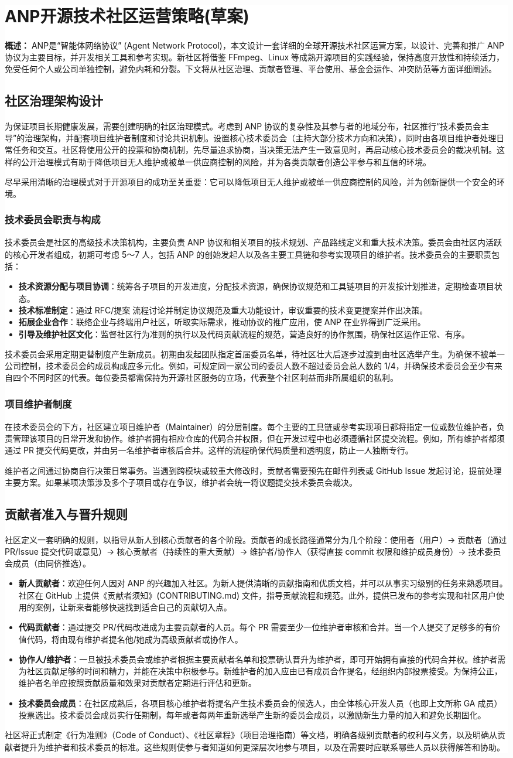 # ANP开源技术社区运营策略(草案)

**概述：** ANP是“智能体网络协议” (Agent Network Protocol)，本文设计一套详细的全球开源技术社区运营方案，以设计、完善和推广 ANP 协议为主要目标，并开发相关工具和参考实现。新社区将借鉴 FFmpeg、Linux 等成熟开源项目的实践经验，保持高度开放性和持续活力，免受任何个人或公司单独控制，避免内耗和分裂。下文将从社区治理、贡献者管理、平台使用、基金会运作、冲突防范等方面详细阐述。

## 社区治理架构设计

为保证项目长期健康发展，需要创建明确的社区治理模式。考虑到 ANP 协议的复杂性及其参与者的地域分布，社区推行“技术委员会主导”的治理架构，并配套项目维护者制度和讨论共识机制。设置核心技术委员会（主持大部分技术方向和决策），同时由各项目维护者处理日常任务和交互。社区将使用公开的投票和协商机制，先尽量追求协商，当决策无法产生一致意见时，再启动核心技术委员会的裁决机制。这样的公开治理模式有助于降低项目无人维护或被单一供应商控制的风险，并为各类贡献者创造公平参与和互信的环境。

尽早采用清晰的治理模式对于开源项目的成功至关重要：它可以降低项目无人维护或被单一供应商控制的风险，并为创新提供一个安全的环境。

### 技术委员会职责与构成

技术委员会是社区的高级技术决策机构，主要负责 ANP 协议和相关项目的技术规划、产品路线定义和重大技术决策。委员会由社区内活跃的核心开发者组成，初期可考虑 5～7 人，包括 ANP 的创始发起人以及各主要工具链和参考实现项目的维护者。技术委员会的主要职责包括：

- **技术资源分配与项目协调**：统筹各子项目的开发进度，分配技术资源，确保协议规范和工具链项目的开发按计划推进，定期检查项目状态。
- **技术标准制定**：通过 RFC/提案 流程讨论并制定协议规范及重大功能设计，审议重要的技术变更提案并作出决策。
- **拓展企业合作**：联络企业与终端用户社区，听取实际需求，推动协议的推广应用，使 ANP 在业界得到广泛采用。
- **引导及维护社区文化**：监督社区行为准则的执行以及代码贡献流程的规范，营造良好的协作氛围，确保社区运作正常、有序。

技术委员会采用定期更替制度产生新成员。初期由发起团队指定首届委员名单，待社区壮大后逐步过渡到由社区选举产生。为确保不被单一公司控制，技术委员会的成员构成应多元化。例如，可规定同一家公司的委员人数不超过委员会总人数的 1/4，并确保技术委员会至少有来自四个不同时区的代表。每位委员都需保持为开源社区服务的立场，代表整个社区利益而非所属组织的私利。

### 项目维护者制度

在技术委员会的下方，社区建立项目维护者（Maintainer）的分层制度。每个主要的工具链或参考实现项目都将指定一位或数位维护者，负责管理该项目的日常开发和协作。维护者拥有相应仓库的代码合并权限，但在开发过程中也必须遵循社区提交流程。例如，所有维护者都须通过 PR 提交代码更改，并由另一名维护者审核后合并。这样的流程确保代码质量和透明度，防止一人独断专行。

维护者之间通过协商自行决策日常事务。当遇到跨模块或较重大修改时，贡献者需要预先在邮件列表或 GitHub Issue 发起讨论，提前处理主要方案。如果某项决策涉及多个子项目或存在争议，维护者会统一将议题提交技术委员会裁决。 

## 贡献者准入与晋升规则

社区定义一套明确的规则，以指导从新人到核心贡献者的各个阶段。贡献者的成长路径通常分为几个阶段：使用者（用户）→ 贡献者（通过 PR/Issue 提交代码或意见）→ 核心贡献者（持续性的重大贡献）→ 维护者/协作人（获得直接 commit 权限和维护成员身份）→ 技术委员会成员（由同侪推选）。

- **新人贡献者**：欢迎任何人因对 ANP 的兴趣加入社区。为新人提供清晰的贡献指南和优质文档，并可以从事实习级别的任务来熟悉项目。社区在 GitHub 上提供《贡献者须知》(CONTRIBUTING.md) 文件，指导贡献流程和规范。此外，提供已发布的参考实现和社区用户使用的案例，让新来者能够快速找到适合自己的贡献切入点。

- **代码贡献者**：通过提交 PR/代码改进成为主要贡献者的人员。每个 PR 需要至少一位维护者审核和合并。当一个人提交了足够多的有价值代码，将由现有维护者提名他/她成为高级贡献者或协作人。

- **协作人/维护者**：一旦被技术委员会或维护者根据主要贡献者名单和投票确认晋升为维护者，即可开始拥有直接的代码合并权。维护者需为社区贡献足够的时间和精力，并能在决策中积极参与。新维护者的加入应由已有成员合作提名，经组织内部投票接受。为保持公正，维护者名单应按照贡献质量和效果对贡献者定期进行评估和更新。

- **技术委员会成员**：在社区成熟后，各项目核心维护者将提名产生技术委员会的候选人，由全体核心开发人员（也即上文所称 GA 成员）投票选出。技术委员会成员实行任期制，每年或者每两年重新选举产生新的委员会成员，以激励新生力量的加入和避免长期固化。

社区将正式制定《行为准则》（Code of Conduct）、《社区章程》（项目治理指南）等文档，明确各级别贡献者的权利与义务，以及明确从贡献者提升为维护者和技术委员的标准。这些规则使参与者知道如何更深层次地参与项目，以及在需要时应联系哪些人员以获得解答和协助。
